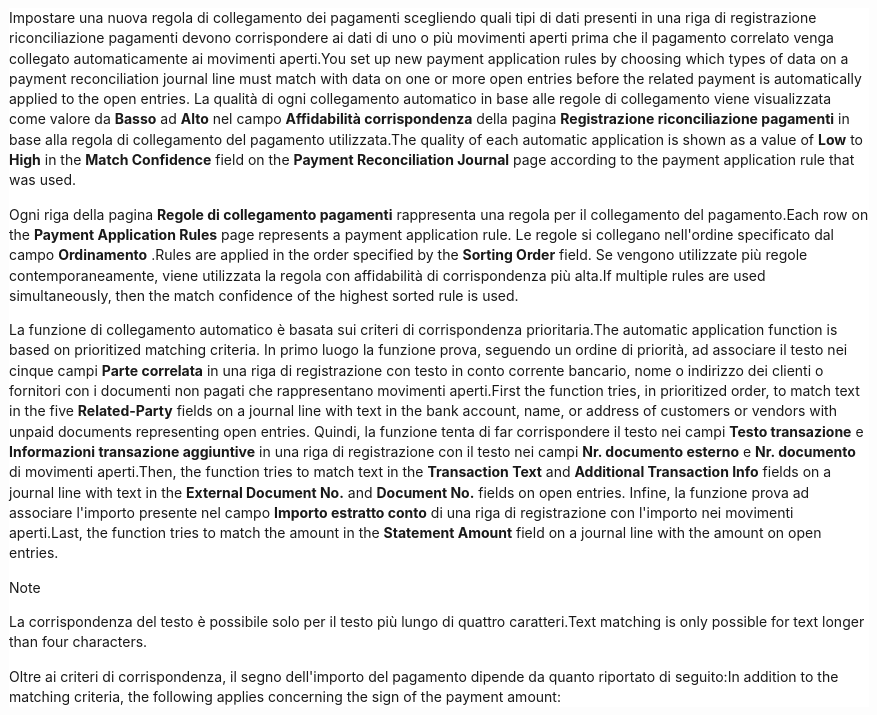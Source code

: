 <span data-ttu-id="c6c7a-109">Impostare una nuova regola di collegamento dei pagamenti scegliendo quali tipi di dati presenti in una riga di registrazione riconciliazione pagamenti devono corrispondere ai dati di uno o più movimenti aperti prima che il pagamento correlato venga collegato automaticamente ai movimenti aperti.</span><span class="sxs-lookup"><span data-stu-id="c6c7a-109">You set up new payment application rules by choosing which types of data on a payment reconciliation journal line must match with data on one or more open entries before the related payment is automatically applied to the open entries.</span></span> <span data-ttu-id="c6c7a-110">La qualità di ogni collegamento automatico in base alle regole di collegamento viene visualizzata come valore da **Basso** ad **Alto** nel campo **Affidabilità corrispondenza** della pagina **Registrazione riconciliazione pagamenti** in base alla regola di collegamento del pagamento utilizzata.</span><span class="sxs-lookup"><span data-stu-id="c6c7a-110">The quality of each automatic application is shown as a value of **Low** to **High** in the **Match Confidence** field on the **Payment Reconciliation Journal** page according to the payment application rule that was used.</span></span>

<span data-ttu-id="c6c7a-111">Ogni riga della pagina **Regole di collegamento pagamenti** rappresenta una regola per il collegamento del pagamento.</span><span class="sxs-lookup"><span data-stu-id="c6c7a-111">Each row on the **Payment Application Rules** page represents a payment application rule.</span></span> <span data-ttu-id="c6c7a-112">Le regole si collegano nell'ordine specificato dal campo **Ordinamento** .</span><span class="sxs-lookup"><span data-stu-id="c6c7a-112">Rules are applied in the order specified by the **Sorting Order** field.</span></span> <span data-ttu-id="c6c7a-113">Se vengono utilizzate più regole contemporaneamente, viene utilizzata la regola con affidabilità di corrispondenza più alta.</span><span class="sxs-lookup"><span data-stu-id="c6c7a-113">If multiple rules are used simultaneously, then the match confidence of the highest sorted rule is used.</span></span>

<span data-ttu-id="c6c7a-114">La funzione di collegamento automatico è basata sui criteri di corrispondenza prioritaria.</span><span class="sxs-lookup"><span data-stu-id="c6c7a-114">The automatic application function is based on prioritized matching criteria.</span></span> <span data-ttu-id="c6c7a-115">In primo luogo la funzione prova, seguendo un ordine di priorità, ad associare il testo nei cinque campi **Parte correlata** in una riga di registrazione con testo in conto corrente bancario, nome o indirizzo dei clienti o fornitori con i documenti non pagati che rappresentano movimenti aperti.</span><span class="sxs-lookup"><span data-stu-id="c6c7a-115">First the function tries, in prioritized order, to match text in the five **Related-Party** fields on a journal line with text in the bank account, name, or address of customers or vendors with unpaid documents representing open entries.</span></span> <span data-ttu-id="c6c7a-116">Quindi, la funzione tenta di far corrispondere il testo nei campi **Testo transazione** e **Informazioni transazione aggiuntive** in una riga di registrazione con il testo nei campi **Nr. documento esterno** e **Nr. documento** di movimenti aperti.</span><span class="sxs-lookup"><span data-stu-id="c6c7a-116">Then, the function tries to match text in the **Transaction Text** and **Additional Transaction Info** fields on a journal line with text in the **External Document No.** and **Document No.** fields on open entries.</span></span> <span data-ttu-id="c6c7a-117">Infine, la funzione prova ad associare l'importo presente nel campo **Importo estratto conto** di una riga di registrazione con l'importo nei movimenti aperti.</span><span class="sxs-lookup"><span data-stu-id="c6c7a-117">Last, the function tries to match the amount in the **Statement Amount** field on a journal line with the amount on open entries.</span></span>

> [!NOTE]
> <span data-ttu-id="c6c7a-118">La corrispondenza del testo è possibile solo per il testo più lungo di quattro caratteri.</span><span class="sxs-lookup"><span data-stu-id="c6c7a-118">Text matching is only possible for text longer than four characters.</span></span>

<span data-ttu-id="c6c7a-119">Oltre ai criteri di corrispondenza, il segno dell'importo del pagamento dipende da quanto riportato di seguito:</span><span class="sxs-lookup"><span data-stu-id="c6c7a-119">In addition to the matching criteria, the following applies concerning the sign of the payment amount:</span></span>
